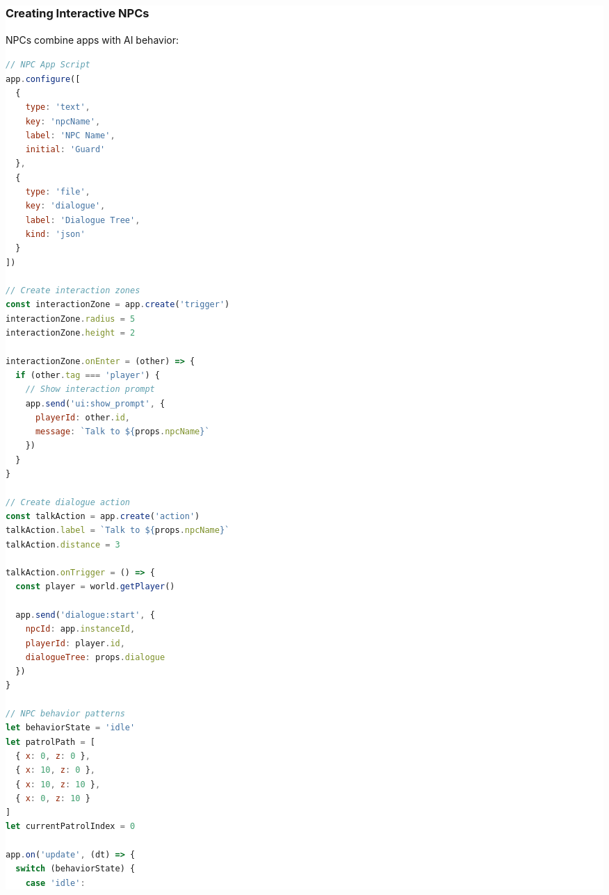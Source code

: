 ### Creating Interactive NPCs

NPCs combine apps with AI behavior:

```javascript
// NPC App Script
app.configure([
  {
    type: 'text',
    key: 'npcName',
    label: 'NPC Name',
    initial: 'Guard'
  },
  {
    type: 'file',
    key: 'dialogue',
    label: 'Dialogue Tree',
    kind: 'json'
  }
])

// Create interaction zones
const interactionZone = app.create('trigger')
interactionZone.radius = 5
interactionZone.height = 2

interactionZone.onEnter = (other) => {
  if (other.tag === 'player') {
    // Show interaction prompt
    app.send('ui:show_prompt', {
      playerId: other.id,
      message: `Talk to ${props.npcName}`
    })
  }
}

// Create dialogue action
const talkAction = app.create('action')
talkAction.label = `Talk to ${props.npcName}`
talkAction.distance = 3

talkAction.onTrigger = () => {
  const player = world.getPlayer()
  
  app.send('dialogue:start', {
    npcId: app.instanceId,
    playerId: player.id,
    dialogueTree: props.dialogue
  })
}

// NPC behavior patterns
let behaviorState = 'idle'
let patrolPath = [
  { x: 0, z: 0 },
  { x: 10, z: 0 },
  { x: 10, z: 10 },
  { x: 0, z: 10 }
]
let currentPatrolIndex = 0

app.on('update', (dt) => {
  switch (behaviorState) {
    case 'idle':
```